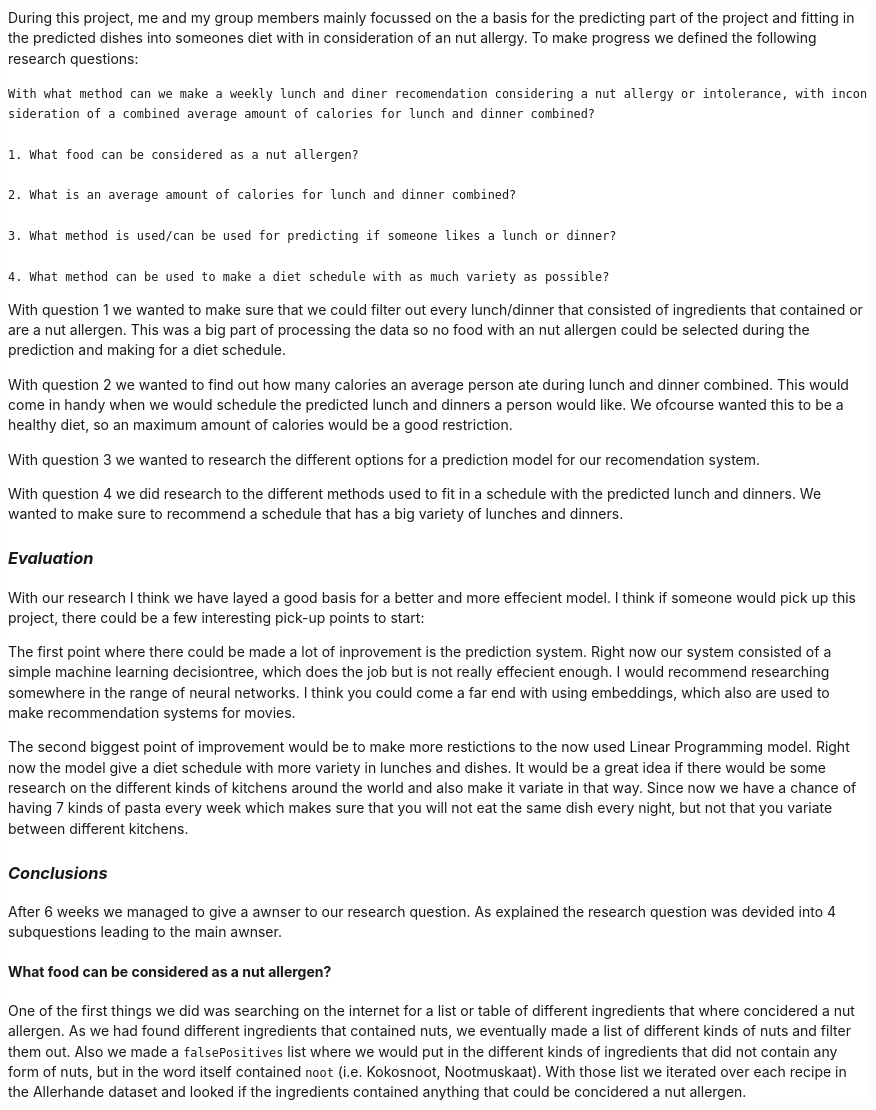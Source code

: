During this project, me and my group members mainly focussed on the a basis for the predicting part of the project and fitting in the predicted dishes into someones diet with in consideration of an nut allergy. To make progress we defined the following research questions:

    With what method can we make a weekly lunch and diner recomendation considering a nut allergy or intolerance, with inconsideration of a combined average amount of calories for lunch and dinner combined?

    1. What food can be considered as a nut allergen?
    
    2. What is an average amount of calories for lunch and dinner combined?

    3. What method is used/can be used for predicting if someone likes a lunch or dinner?

    4. What method can be used to make a diet schedule with as much variety as possible?

With question 1 we wanted to make sure that we could filter out every lunch/dinner that consisted of ingredients that contained or are a nut allergen. This was a big part of processing the data so no food with an nut allergen could be selected during the prediction and making for a diet schedule.

With question 2 we wanted to find out how many calories an average person ate during lunch and dinner combined. This would come in handy when we would schedule the predicted lunch and dinners a person would like. We ofcourse wanted this to be a healthy diet, so an maximum amount of calories would be a good restriction.

With question 3 we wanted to research the different options for a prediction model for our recomendation system.

With question 4 we did research to the different methods used to fit in a schedule with the predicted lunch and dinners. We wanted to make sure to recommend a schedule that has a big variety of lunches and dinners.  

### *Evaluation*
With our research I think we have layed a good basis for a better and more effecient model. I think if someone would pick up this project, there could be a few interesting pick-up points to start:

The first point where there could be made a lot of inprovement is the prediction system. Right now our system consisted of a simple machine learning decisiontree, which does the job but is not really effecient enough. I would recommend researching somewhere in the range of neural networks. I think you could come a far end with using embeddings, which also are used to make recommendation systems for movies.

The second biggest point of improvement would be to make more restictions to the now used Linear Programming model. Right now the model give a diet schedule with more variety in lunches and dishes. It would be a great idea if there would be some research on the different kinds of kitchens around the world and also make it variate in that way. Since now we have a chance of having 7 kinds of pasta every week which makes sure that you will not eat the same dish every night, but not that you variate between different kitchens.

### *Conclusions*
After 6 weeks we managed to give a awnser to our research question. As explained the research question was devided into 4 subquestions leading to the main awnser.

#### What food can be considered as a nut allergen?
One of the first things we did was searching on the internet for a list or table of different ingredients that where concidered a nut allergen. As we had found different ingredients that contained nuts, we eventually made a list of different kinds of nuts and filter them out. Also we made a `falsePositives` list where we would put in the different kinds of ingredients that did not contain any form of nuts, but in the word itself contained `noot` (i.e. Kokosnoot, Nootmuskaat). With those list we iterated over each recipe in the Allerhande dataset and looked if the ingredients contained anything that could be concidered a nut allergen.

